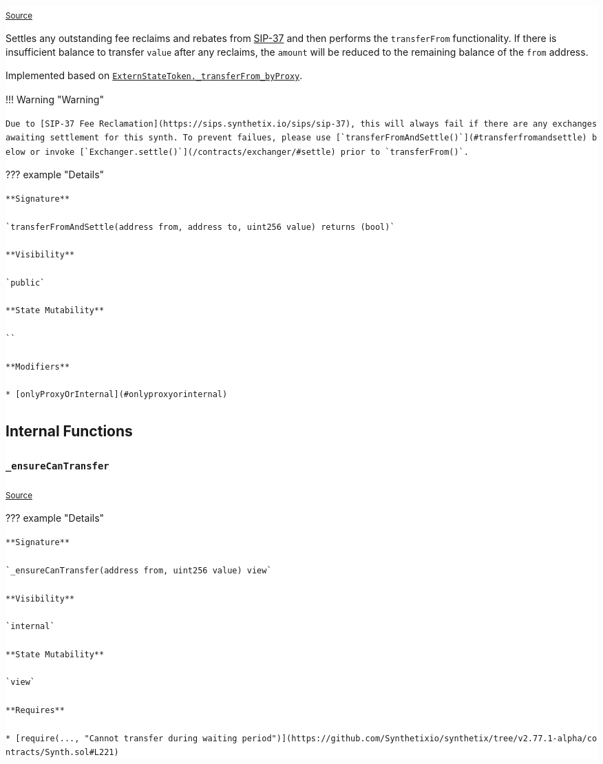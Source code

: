 <sub>[Source](https://github.com/Synthetixio/synthetix/tree/v2.77.1-alpha/contracts/Synth.sol#L106)</sub>

Settles any outstanding fee reclaims and rebates from [SIP-37](https://sips.synthetix.io/sips/sip-37) and then performs the `transferFrom` functionality. If there is insufficient balance to transfer `value` after any reclaims, the `amount` will be reduced to the remaining balance of the `from` address.

Implemented based on [`ExternStateToken._transferFrom_byProxy`](ExternStateToken#_transferfrom_byproxy).

!!! Warning "Warning"

    Due to [SIP-37 Fee Reclamation](https://sips.synthetix.io/sips/sip-37), this will always fail if there are any exchanges awaiting settlement for this synth. To prevent failues, please use [`transferFromAndSettle()`](#transferfromandsettle) below or invoke [`Exchanger.settle()`](/contracts/exchanger/#settle) prior to `transferFrom()`.

??? example "Details"

    **Signature**

    `transferFromAndSettle(address from, address to, uint256 value) returns (bool)`

    **Visibility**

    `public`

    **State Mutability**

    ``

    **Modifiers**

    * [onlyProxyOrInternal](#onlyproxyorinternal)

## Internal Functions

### `_ensureCanTransfer`

<sub>[Source](https://github.com/Synthetixio/synthetix/tree/v2.77.1-alpha/contracts/Synth.sol#L220)</sub>

??? example "Details"

    **Signature**

    `_ensureCanTransfer(address from, uint256 value) view`

    **Visibility**

    `internal`

    **State Mutability**

    `view`

    **Requires**

    * [require(..., "Cannot transfer during waiting period")](https://github.com/Synthetixio/synthetix/tree/v2.77.1-alpha/contracts/Synth.sol#L221)
